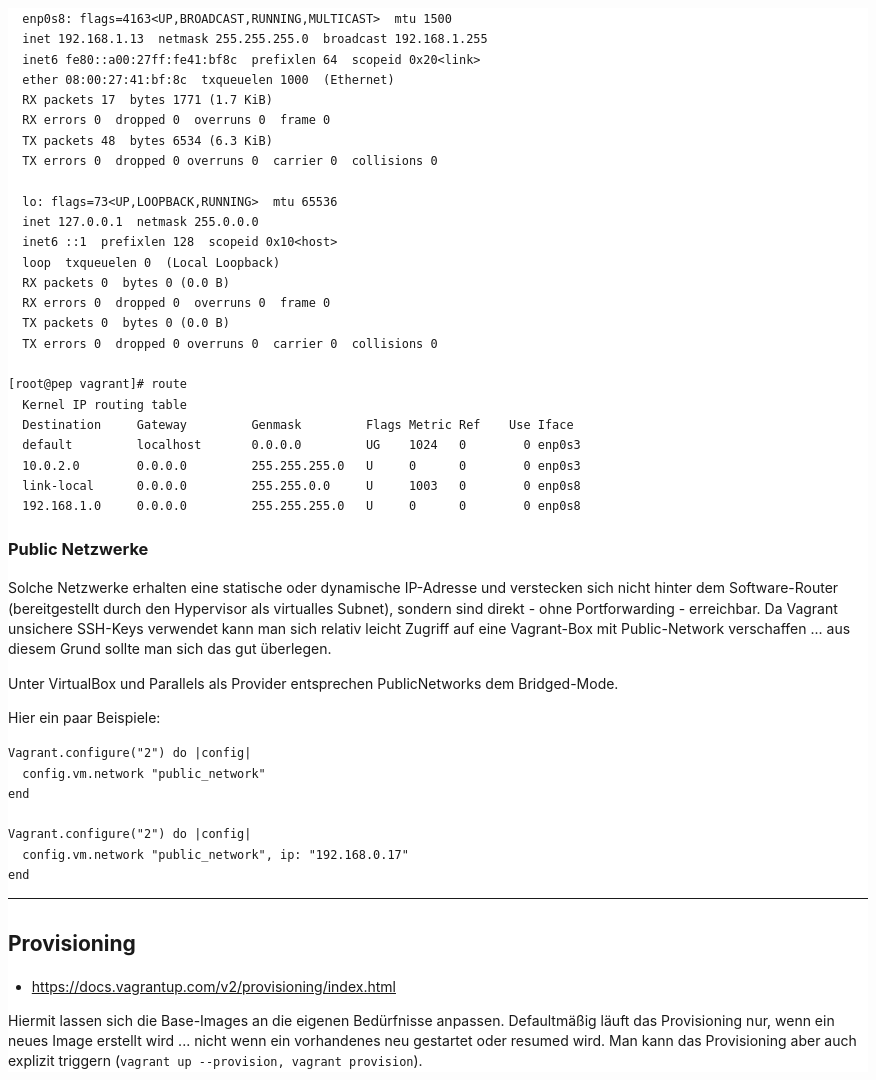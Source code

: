       enp0s8: flags=4163<UP,BROADCAST,RUNNING,MULTICAST>  mtu 1500
      inet 192.168.1.13  netmask 255.255.255.0  broadcast 192.168.1.255
      inet6 fe80::a00:27ff:fe41:bf8c  prefixlen 64  scopeid 0x20<link>
      ether 08:00:27:41:bf:8c  txqueuelen 1000  (Ethernet)
      RX packets 17  bytes 1771 (1.7 KiB)
      RX errors 0  dropped 0  overruns 0  frame 0
      TX packets 48  bytes 6534 (6.3 KiB)
      TX errors 0  dropped 0 overruns 0  carrier 0  collisions 0

      lo: flags=73<UP,LOOPBACK,RUNNING>  mtu 65536
      inet 127.0.0.1  netmask 255.0.0.0
      inet6 ::1  prefixlen 128  scopeid 0x10<host>
      loop  txqueuelen 0  (Local Loopback)
      RX packets 0  bytes 0 (0.0 B)
      RX errors 0  dropped 0  overruns 0  frame 0
      TX packets 0  bytes 0 (0.0 B)
      TX errors 0  dropped 0 overruns 0  carrier 0  collisions 0

    [root@pep vagrant]# route
      Kernel IP routing table
      Destination     Gateway         Genmask         Flags Metric Ref    Use Iface
      default         localhost       0.0.0.0         UG    1024   0        0 enp0s3
      10.0.2.0        0.0.0.0         255.255.255.0   U     0      0        0 enp0s3
      link-local      0.0.0.0         255.255.0.0     U     1003   0        0 enp0s8
      192.168.1.0     0.0.0.0         255.255.255.0   U     0      0        0 enp0s8

### Public Netzwerke

Solche Netzwerke erhalten eine statische oder dynamische IP-Adresse und verstecken sich nicht hinter dem Software-Router (bereitgestellt durch den Hypervisor als virtualles Subnet), sondern sind direkt - ohne Portforwarding - erreichbar. Da Vagrant unsichere SSH-Keys verwendet kann man sich relativ leicht Zugriff auf eine Vagrant-Box mit Public-Network verschaffen ... aus diesem Grund sollte man sich das gut überlegen.

Unter VirtualBox und Parallels als Provider entsprechen PublicNetworks dem Bridged-Mode.

Hier ein paar Beispiele:

    Vagrant.configure("2") do |config|
      config.vm.network "public_network"
    end

    Vagrant.configure("2") do |config|
      config.vm.network "public_network", ip: "192.168.0.17"
    end

---

## Provisioning

* https://docs.vagrantup.com/v2/provisioning/index.html

Hiermit lassen sich die Base-Images an die eigenen Bedürfnisse anpassen. Defaultmäßig läuft das Provisioning nur, wenn ein neues Image erstellt wird ... nicht wenn ein vorhandenes neu gestartet oder resumed wird. Man kann das Provisioning aber auch explizit triggern (``vagrant up --provision, vagrant provision``).
